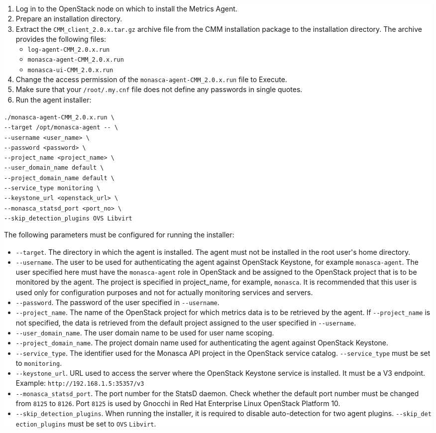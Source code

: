 1. Log in to the OpenStack node on which to install the Metrics Agent.
2. Prepare an installation directory.
3. Extract the `CMM_client_2.0.x.tar.gz` archive file from the CMM installation package to the
   installation directory. The archive provides the following files:
     - `log-agent-CMM_2.0.x.run`
     - `monasca-agent-CMM_2.0.x.run`
     - `monasca-ui-CMM_2.0.x.run`
4. Change the access permission of the `monasca-agent-CMM_2.0.x.run` file to Execute.
5. Make sure that your `/root/.my.cnf` file does not define any passwords in single quotes.
6. Run the agent installer:

```
./monasca-agent-CMM_2.0.x.run \
--target /opt/monasca-agent -- \
--username <user_name> \
--password <password> \
--project_name <project_name> \
--user_domain_name default \
--project_domain_name default \
--service_type monitoring \
--keystone_url <openstack_url> \
--monasca_statsd_port <port_no> \
--skip_detection_plugins OVS Libvirt
```

The following parameters must be configured for running the installer:

- `--target`. The directory in which the agent is installed. The agent must not be installed in
  the root user's home directory.
- `--username`. The user to be used for authenticating the agent against OpenStack Keystone,
  for example `monasca-agent`.
  The user specified here must have the `monasca-agent` role in OpenStack and be assigned
  to the OpenStack project that is to be monitored by the agent. The project is specified in
  project_name, for example, `monasca`.
  It is recommended that this user is used only for configuration purposes and not for actually
  monitoring services and servers.
- `--password`. The password of the user specified in `--username`.
- `--project_name`. The name of the OpenStack project for which metrics data is to be
  retrieved by the agent. If `--project_name` is not specified, the data is retrieved from the
  default project assigned to the user specified in `--username`.
- `--user_domain_name`. The user domain name to be used for user name scoping.
- `--project_domain_name`. The project domain name used for authenticating the agent
  against OpenStack Keystone.
- `--service_type`. The identifier used for the Monasca API project in the OpenStack service
  catalog. `--service_type` must be set to `monitoring`.
- `--keystone_url`. URL used to access the server where the OpenStack Keystone service is
  installed. It must be a V3 endpoint. Example: `http://192.168.1.5:35357/v3`
- `--monasca_statsd_port`. The port number for the StatsD daemon. Check whether the
  default port number must be changed from `8125` to `8126`. Port `8125` is used by Gnocchi in
  Red Hat Enterprise Linux OpenStack Platform 10.
- `--skip_detection_plugins`. When running the installer, it is required to disable
  auto-detection for two agent plugins. `--skip_detection_plugins` must be set to `OVS`
  `Libvirt`.
